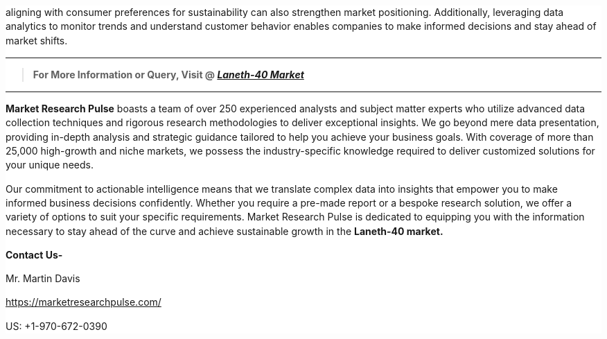 aligning with consumer preferences for sustainability can also strengthen market positioning. Additionally, leveraging data analytics to monitor trends and understand customer behavior enables companies to make informed decisions and stay ahead of market shifts.</p><hr /><blockquote><p><strong>For More Information or Query, Visit @&nbsp;<em><a href="https://marketresearchpulse.com/report/147153/laneth-40-market?utm_source=Linkedin&utm_medium=0111">Laneth-40 Market</a></em></strong></p></blockquote><hr /><p><strong>Market Research Pulse</strong> boasts a team of over 250 experienced analysts and subject matter experts who utilize advanced data collection techniques and rigorous research methodologies to deliver exceptional insights. We go beyond mere data presentation, providing in-depth analysis and strategic guidance tailored to help you achieve your business goals. With coverage of more than 25,000 high-growth and niche markets, we possess the industry-specific knowledge required to deliver customized solutions for your unique needs.</p><p>Our commitment to actionable intelligence means that we translate complex data into insights that empower you to make informed business decisions confidently. Whether you require a pre-made report or a bespoke research solution, we offer a variety of options to suit your specific requirements. Market Research Pulse is dedicated to equipping you with the information necessary to stay ahead of the curve and achieve sustainable growth in the <strong>Laneth-40 market.</strong></p><p><strong>Contact Us-</strong></p><p>Mr. Martin Davis</p><p>https://marketresearchpulse.com/</p><p>US: +1-970-672-0390</p>
